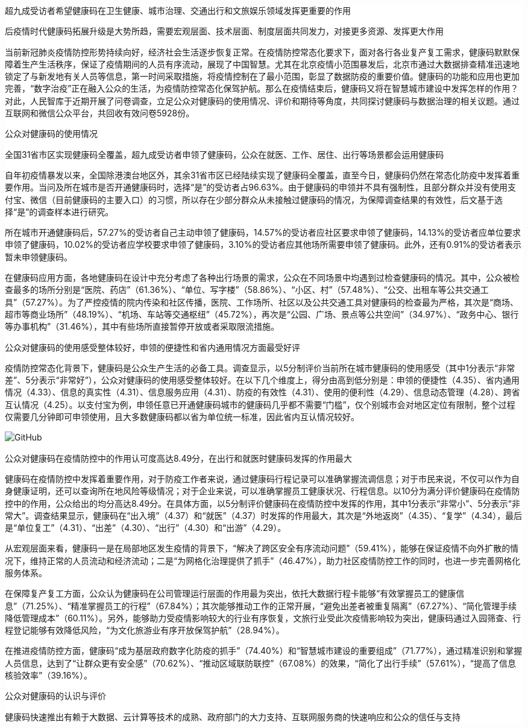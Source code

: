 

超九成受访者希望健康码在卫生健康、城市治理、交通出行和文旅娱乐领域发挥更重要的作用





后疫情时代健康码拓展升级是大势所趋，需要宏观层面、技术层面、制度层面共同发力，对接更多资源、发挥更大作用





当前新冠肺炎疫情防控形势持续向好，经济社会生活逐步恢复正常。在疫情防控常态化要求下，面对各行各业复产复工需求，健康码默默保障着生产生活秩序，保证了疫情期间的人员有序流动，展现了中国智慧。尤其在北京疫情小范围暴发后，北京市通过大数据排查精准迅速地锁定了与新发地有关人员等信息，第一时间采取措施，将疫情控制在了最小范围，彰显了数据防疫的重要价值。健康码的功能和应用也更加完善，“数字治疫”正在融入公众的生活，为疫情防控常态化保驾护航。那么在疫情结束后，健康码又将在智慧城市建设中发挥怎样的作用？对此，人民智库于近期开展了问卷调查，立足公众对健康码的使用情况、评价和期待等角度，共同探讨健康码与数据治理的相关议题。通过互联网和微信公众平台，共回收有效问卷5928份。

公众对健康码的使用情况

全国31省市区实现健康码全覆盖，超九成受访者申领了健康码，公众在就医、工作、居住、出行等场景都会运用健康码

自年初疫情暴发以来，全国除港澳台地区外，其余31省市区已经陆续实现了健康码全覆盖，直至今日，健康码仍然在常态化防疫中发挥着重要作用。当问及所在城市是否开通健康码时，选择“是”的受访者占96.63%。由于健康码的申领并不具有强制性，且部分群众并没有使用支付宝、微信（目前健康码的主要入口）的习惯，所以存在少部分群众从未接触过健康码的情况，为保障调查结果的有效性，后文基于选择“是”的调查样本进行研究。

所在城市开通健康码后，57.27%的受访者自己主动申领了健康码，14.57%的受访者应社区要求申领了健康码，14.13%的受访者应单位要求申领了健康码，10.02%的受访者应学校要求申领了健康码，3.10%的受访者应其他场所需要申领了健康码。此外，还有0.91%的受访者表示暂未申领健康码。

在健康码应用方面，各地健康码在设计中充分考虑了各种出行场景的需求，公众在不同场景中均遇到过检查健康码的情况。其中，公众被检查最多的场所分别是“医院、药店”（61.36%）、“单位、写字楼”（58.86%）、“小区、村”（57.48%）、“公交、出租车等公共交通工具”（57.27%）。为了严控疫情的院内传染和社区传播，医院、工作场所、社区以及公共交通工具对健康码的检查最为严格，其次是“商场、超市等商业场所”（48.19%）、“机场、车站等交通枢纽”（45.72%），再次是“公园、广场、景点等公共空间”（34.97%）、“政务中心、银行等办事机构”（31.46%），其中有些场所直接暂停开放或者采取限流措施。

公众对健康码的使用感受整体较好，申领的便捷性和省内通用情况方面最受好评

疫情防控常态化背景下，健康码是公众生产生活的必备工具。调查显示，以5分制评价当前所在城市健康码的使用感受（其中1分表示“非常差”、5分表示“非常好”），公众对健康码的使用感受整体较好。在以下几个维度上，得分由高到低分别是：申领的便捷性（4.35）、省内通用情况（4.33）、信息的真实性（4.31）、信息服务应用（4.31）、防疫的有效性（4.31）、使用的便利性（4.29）、信息动态管理（4.28）、跨省互认情况（4.25）。以支付宝为例，申领任意已开通健康码城市的健康码几乎都不需要“门槛”，仅个别城市会对地区定位有限制，整个过程仅需要几分钟即可申领使用，且大多数健康码都以省为单位统一标准，因此省内互认情况较好。

![GitHub](https://chinadigitaltimes.net/chinese/files/2022/09/post-687635-63349b4a1fa63.)

公众对健康码在疫情防控中的作用认可度高达8.49分，在出行和就医时健康码发挥的作用最大

健康码在疫情防控中发挥着重要作用，对于防疫工作者来说，通过健康码行程记录可以准确掌握流调信息；对于市民来说，不仅可以作为自身健康证明，还可以查询所在地风险等级情况；对于企业来说，可以准确掌握员工健康状况、行程信息。以10分为满分评价健康码在疫情防控中的作用，公众给出的均分高达8.49分。在具体方面，以5分制评价健康码在疫情防控中发挥的作用，其中1分表示“非常小”、5分表示“非常大”。调查结果显示，健康码在“出入境”（4.37）和“就医”（4.37）时发挥的作用最大，其次是“外地返岗”（4.35）、“复学”（4.34），最后是“单位复工”（4.31）、“出差”（4.30）、“出行”（4.30）和“出游”（4.29）。

从宏观层面来看，健康码一是在局部地区发生疫情的背景下，“解决了跨区安全有序流动问题”（59.41%），能够在保证疫情不向外扩散的情况下，维持正常的人员流动和经济流动；二是“为网格化治理提供了抓手”（46.47%），助力社区疫情防控工作的同时，也进一步完善网格化服务体系。

在保障复产复工方面，公众认为健康码在公司管理运行层面的作用最为突出，依托大数据行程卡能够“有效掌握员工的健康信息”（71.25%）、“精准掌握员工的行程”（67.84%）；其次能够推动工作的正常开展，“避免出差者被重复隔离”（67.27%）、“简化管理手续降低管理成本”（60.11%）。另外，能够助力受疫情影响较大的行业有序恢复，文旅行业受此次疫情影响较为突出，健康码通过入园筛查、行程登记能够有效降低风险，“为文化旅游业有序开放保驾护航”（28.94%）。

在推进疫情防控方面，健康码“成为基层政府数字化防疫的抓手”（74.40%）和“智慧城市建设的重要组成”（71.77%），通过精准识别和掌握人员信息，达到了“让群众更有安全感”（70.62%）、“推动区域联防联控”（67.08%）的效果，“简化了出行手续”（57.61%），“提高了信息核验效率”（39.16%）。

公众对健康码的认识与评价

健康码快速推出有赖于大数据、云计算等技术的成熟、政府部门的大力支持、互联网服务商的快速响应和公众的信任与支持
